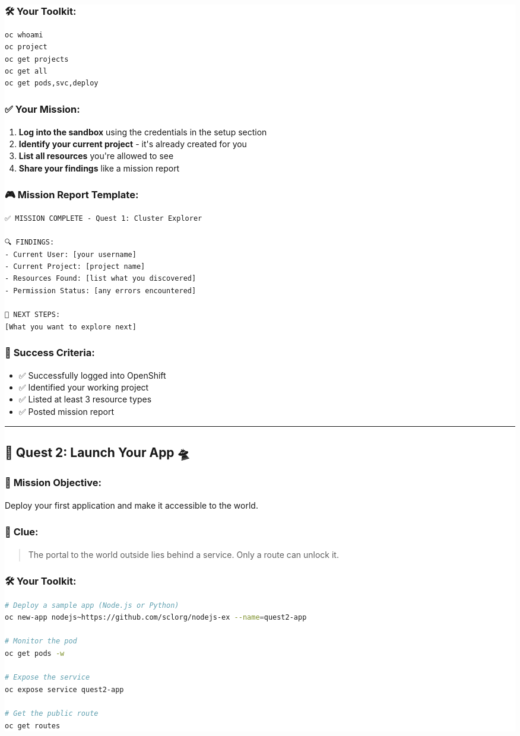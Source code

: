 ### 🛠 **Your Toolkit**:
```bash
oc whoami
oc project
oc get projects
oc get all
oc get pods,svc,deploy
```

### ✅ **Your Mission**:
1. **Log into the sandbox** using the credentials in the setup section
2. **Identify your current project** - it's already created for you
3. **List all resources** you're allowed to see
4. **Share your findings** like a mission report

### 🎮 **Mission Report Template**:
```
✅ MISSION COMPLETE - Quest 1: Cluster Explorer

🔍 FINDINGS:
- Current User: [your username]
- Current Project: [project name]
- Resources Found: [list what you discovered]
- Permission Status: [any errors encountered]

🎯 NEXT STEPS:
[What you want to explore next]
```

### 🏅 **Success Criteria**:
- ✅ Successfully logged into OpenShift
- ✅ Identified your working project
- ✅ Listed at least 3 resource types
- ✅ Posted mission report

---

## 🚀 **Quest 2: Launch Your App** 🛸

### 🎯 **Mission Objective**: 
Deploy your first application and make it accessible to the world.

### 🧩 **Clue**:
> The portal to the world outside lies behind a service. Only a route can unlock it.

### 🛠 **Your Toolkit**:
```bash
# Deploy a sample app (Node.js or Python)
oc new-app nodejs~https://github.com/sclorg/nodejs-ex --name=quest2-app

# Monitor the pod
oc get pods -w

# Expose the service
oc expose service quest2-app

# Get the public route
oc get routes
```
